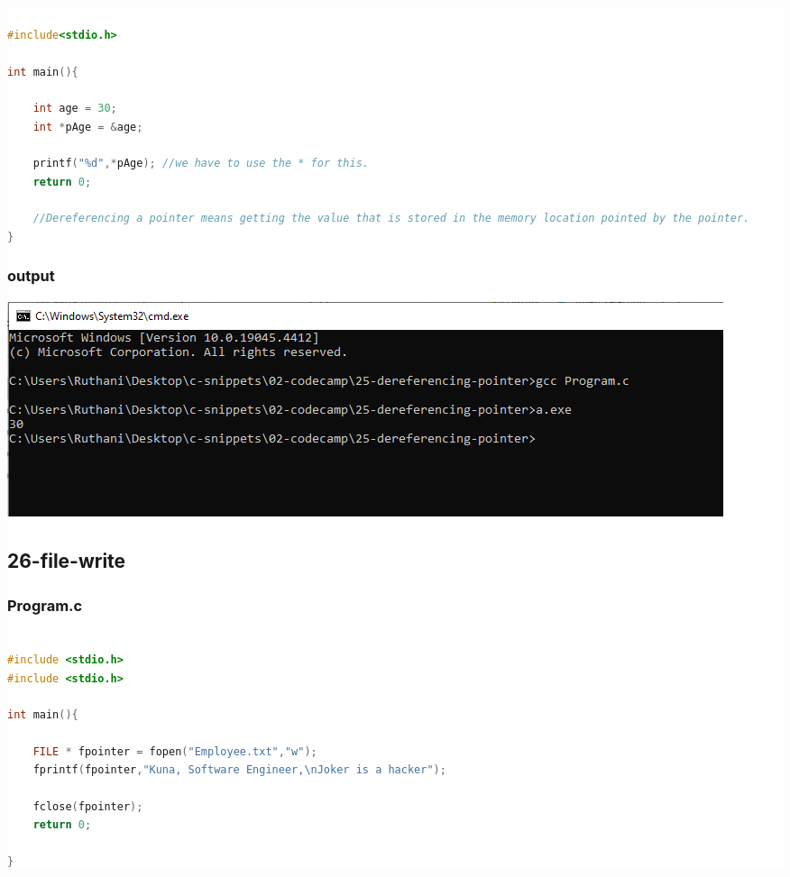 ```c

#include<stdio.h>

int main(){

    int age = 30;
    int *pAge = &age;

    printf("%d",*pAge); //we have to use the * for this.
    return 0;

    //Dereferencing a pointer means getting the value that is stored in the memory location pointed by the pointer.
}


```

### output

![Image](media/33.png)

## 26-file-write

### Program.c

```c

#include <stdio.h>
#include <stdio.h>

int main(){

    FILE * fpointer = fopen("Employee.txt","w");
    fprintf(fpointer,"Kuna, Software Engineer,\nJoker is a hacker");

    fclose(fpointer);
    return 0;

}


```
